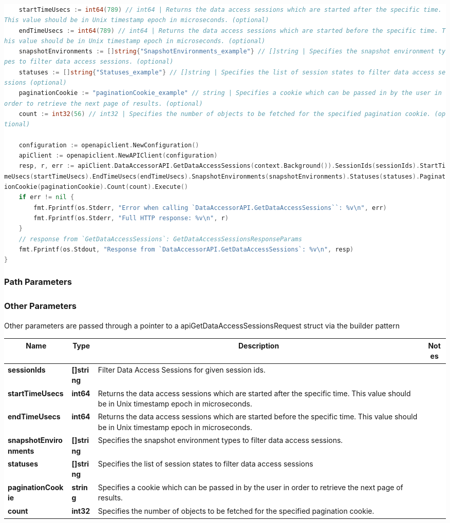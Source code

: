 ```go
	startTimeUsecs := int64(789) // int64 | Returns the data access sessions which are started after the specific time. This value should be in Unix timestamp epoch in microseconds. (optional)
	endTimeUsecs := int64(789) // int64 | Returns the data access sessions which are started before the specific time. This value should be in Unix timestamp epoch in microseconds. (optional)
	snapshotEnvironments := []string{"SnapshotEnvironments_example"} // []string | Specifies the snapshot environment types to filter data access sessions. (optional)
	statuses := []string{"Statuses_example"} // []string | Specifies the list of session states to filter data access sessions (optional)
	paginationCookie := "paginationCookie_example" // string | Specifies a cookie which can be passed in by the user in order to retrieve the next page of results. (optional)
	count := int32(56) // int32 | Specifies the number of objects to be fetched for the specified pagination cookie. (optional)

	configuration := openapiclient.NewConfiguration()
	apiClient := openapiclient.NewAPIClient(configuration)
	resp, r, err := apiClient.DataAccessorAPI.GetDataAccessSessions(context.Background()).SessionIds(sessionIds).StartTimeUsecs(startTimeUsecs).EndTimeUsecs(endTimeUsecs).SnapshotEnvironments(snapshotEnvironments).Statuses(statuses).PaginationCookie(paginationCookie).Count(count).Execute()
	if err != nil {
		fmt.Fprintf(os.Stderr, "Error when calling `DataAccessorAPI.GetDataAccessSessions``: %v\n", err)
		fmt.Fprintf(os.Stderr, "Full HTTP response: %v\n", r)
	}
	// response from `GetDataAccessSessions`: GetDataAccessSessionsResponseParams
	fmt.Fprintf(os.Stdout, "Response from `DataAccessorAPI.GetDataAccessSessions`: %v\n", resp)
}
```

### Path Parameters



### Other Parameters

Other parameters are passed through a pointer to a apiGetDataAccessSessionsRequest struct via the builder pattern


Name | Type | Description  | Notes
------------- | ------------- | ------------- | -------------
 **sessionIds** | **[]string** | Filter Data Access Sessions for given session ids. | 
 **startTimeUsecs** | **int64** | Returns the data access sessions which are started after the specific time. This value should be in Unix timestamp epoch in microseconds. | 
 **endTimeUsecs** | **int64** | Returns the data access sessions which are started before the specific time. This value should be in Unix timestamp epoch in microseconds. | 
 **snapshotEnvironments** | **[]string** | Specifies the snapshot environment types to filter data access sessions. | 
 **statuses** | **[]string** | Specifies the list of session states to filter data access sessions | 
 **paginationCookie** | **string** | Specifies a cookie which can be passed in by the user in order to retrieve the next page of results. | 
 **count** | **int32** | Specifies the number of objects to be fetched for the specified pagination cookie. | 
